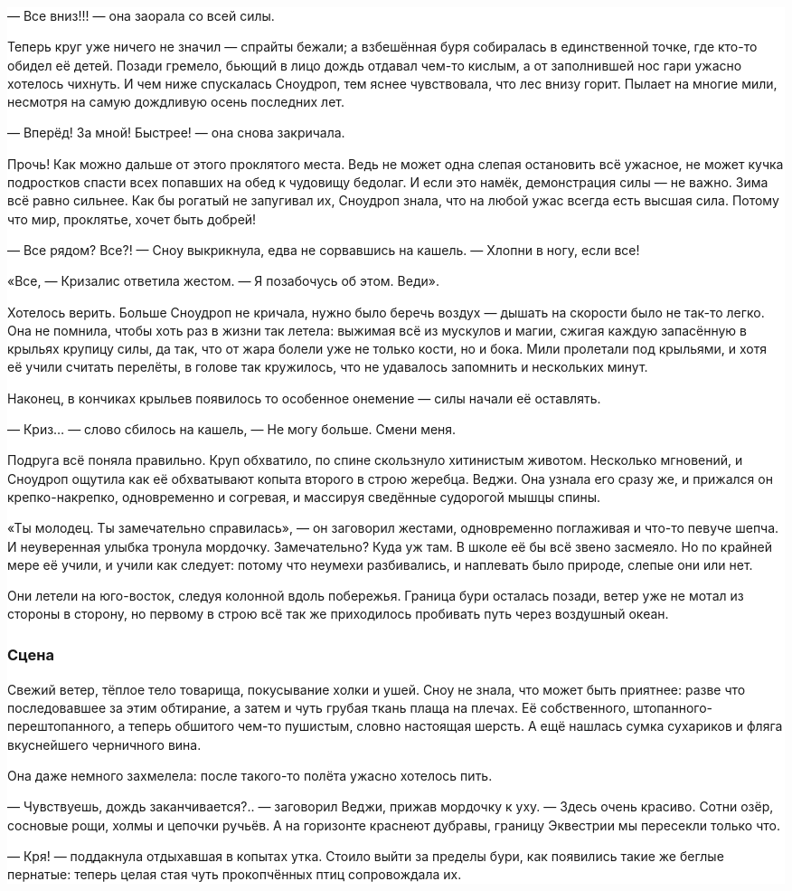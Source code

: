 — Все вниз!!! — она заорала со всей силы.

Теперь круг уже ничего не значил — спрайты бежали; а взбешённая буря собиралась в единственной точке, где кто-то обидел её детей. Позади гремело, бьющий в лицо дождь отдавал чем-то кислым, а от заполнившей нос гари ужасно хотелось чихнуть. И чем ниже спускалась Сноудроп, тем яснее чувствовала, что лес внизу горит. Пылает на многие мили, несмотря на самую дождливую осень последних лет.

— Вперёд! За мной! Быстрее! — она снова закричала.

Прочь! Как можно дальше от этого проклятого места. Ведь не может одна слепая остановить всё ужасное, не может кучка подростков спасти всех попавших на обед к чудовищу бедолаг. И если это намёк, демонстрация силы — не важно. Зима всё равно сильнее. Как бы рогатый не запугивал их, Сноудроп знала, что на любой ужас всегда есть высшая сила. Потому что мир, проклятье, хочет быть добрей!

— Все рядом? Все?! — Сноу выкрикнула, едва не сорвавшись на кашель. — Хлопни в ногу, если все!

«Все, — Кризалис ответила жестом. — Я позабочусь об этом. Веди».

Хотелось верить. Больше Сноудроп не кричала, нужно было беречь воздух — дышать на скорости было не так-то легко. Она не помнила, чтобы хоть раз в жизни так летела: выжимая всё из мускулов и магии, сжигая каждую запасённую в крыльях крупицу силы, да так, что от жара болели уже не только кости, но и бока. Мили пролетали под крыльями, и хотя её учили считать перелёты, в голове так кружилось, что не удавалось запомнить и нескольких минут.

Наконец, в кончиках крыльев появилось то особенное онемение — силы начали её оставлять.

— Криз… — слово сбилось на кашель, — Не могу больше. Смени меня.

Подруга всё поняла правильно. Круп обхватило, по спине скользнуло хитинистым животом. Несколько мгновений, и Сноудроп ощутила как её обхватывают копыта второго в строю жеребца. Веджи. Она узнала его сразу же, и прижался он крепко-накрепко, одновременно и согревая, и массируя сведённые судорогой мышцы спины.

«Ты молодец. Ты замечательно справилась», — он заговорил жестами, одновременно поглаживая и что-то певуче шепча. И неуверенная улыбка тронула мордочку. Замечательно? Куда уж там. В школе её бы всё звено засмеяло. Но по крайней мере её учили, и учили как следует: потому что неумехи разбивались, и наплевать было природе, слепые они или нет.

Они летели на юго-восток, следуя колонной вдоль побережья. Граница бури осталась позади, ветер уже не мотал из стороны в сторону, но первому в строю всё так же приходилось пробивать путь через воздушный океан.

### Сцена

Свежий ветер, тёплое тело товарища, покусывание холки и ушей. Сноу не знала, что может быть приятнее: разве что последовавшее за этим обтирание, а затем и чуть грубая ткань плаща на плечах. Её собственного, штопанного-перештопанного, а теперь обшитого чем-то пушистым, словно настоящая шерсть. А ещё нашлась сумка сухариков и фляга вкуснейшего черничного вина.

Она даже немного захмелела: после такого-то полёта ужасно хотелось пить.

— Чувствуешь, дождь заканчивается?.. — заговорил Веджи, прижав мордочку к уху. — Здесь очень красиво. Сотни озёр, сосновые рощи, холмы и цепочки ручьёв. А на горизонте краснеют дубравы, границу Эквестрии мы пересекли только что.

— Кря! — поддакнула отдыхавшая в копытах утка. Стоило выйти за пределы бури, как появились такие же беглые пернатые: теперь целая стая чуть прокопчённых птиц сопровождала их.
